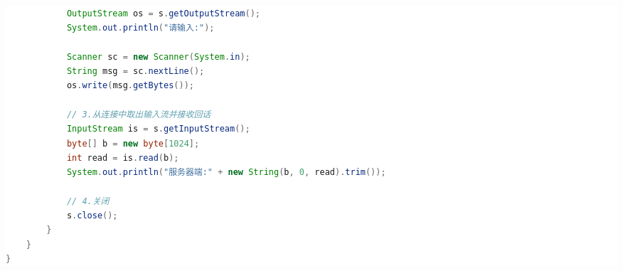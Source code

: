```java
            OutputStream os = s.getOutputStream();
            System.out.println("请输入:");

            Scanner sc = new Scanner(System.in);
            String msg = sc.nextLine();
            os.write(msg.getBytes());

            // 3.从连接中取出输入流并接收回话
            InputStream is = s.getInputStream();
            byte[] b = new byte[1024];
            int read = is.read(b);
            System.out.println("服务器端:" + new String(b, 0, read).trim());

            // 4.关闭
            s.close();
        }
    }
}
```



